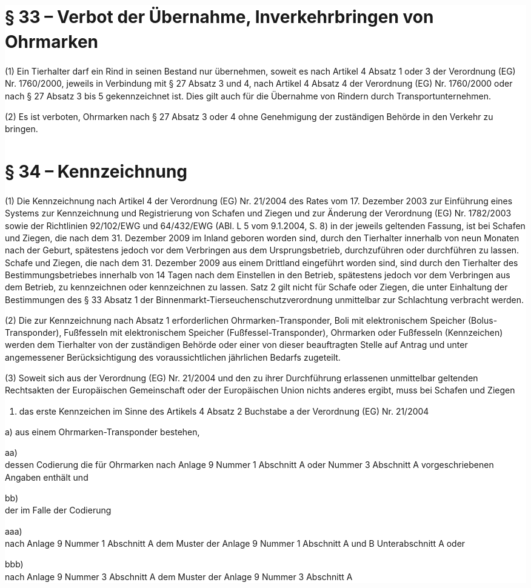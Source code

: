 # § 33 – Verbot der Übernahme, Inverkehrbringen von Ohrmarken

(1) Ein Tierhalter darf ein Rind in seinen Bestand nur übernehmen, soweit es nach Artikel 4 Absatz 1 oder 3 der Verordnung (EG) Nr. 1760/2000, jeweils in Verbindung mit § 27 Absatz 3 und 4, nach Artikel 4 Absatz 4 der Verordnung (EG) Nr. 1760/2000 oder nach § 27 Absatz 3 bis 5 gekennzeichnet ist. Dies gilt auch für die Übernahme von Rindern durch Transportunternehmen.

(2) Es ist verboten, Ohrmarken nach § 27 Absatz 3 oder 4 ohne Genehmigung der zuständigen Behörde in den Verkehr zu bringen.

# § 34 – Kennzeichnung

(1) Die Kennzeichnung nach Artikel 4 der Verordnung (EG) Nr. 21/2004 des Rates vom 17. Dezember 2003 zur Einführung eines Systems zur Kennzeichnung und Registrierung von Schafen und Ziegen und zur Änderung der Verordnung (EG) Nr. 1782/2003 sowie der Richtlinien 92/102/EWG und 64/432/EWG (ABl. L 5 vom 9.1.2004, S. 8) in der jeweils geltenden Fassung, ist bei Schafen und Ziegen, die nach dem 31. Dezember 2009 im Inland geboren worden sind, durch den Tierhalter innerhalb von neun Monaten nach der Geburt, spätestens jedoch vor dem Verbringen aus dem Ursprungsbetrieb, durchzuführen oder durchführen zu lassen. Schafe und Ziegen, die nach dem 31. Dezember 2009 aus einem Drittland eingeführt worden sind, sind durch den Tierhalter des Bestimmungsbetriebes innerhalb von 14 Tagen nach dem Einstellen in den Betrieb, spätestens jedoch vor dem Verbringen aus dem Betrieb, zu kennzeichnen oder kennzeichnen zu lassen. Satz 2 gilt nicht für Schafe oder Ziegen, die unter Einhaltung der Bestimmungen des § 33 Absatz 1 der Binnenmarkt-Tierseuchenschutzverordnung unmittelbar zur Schlachtung verbracht werden.

(2) Die zur Kennzeichnung nach Absatz 1 erforderlichen Ohrmarken-Transponder, Boli mit elektronischem Speicher (Bolus-Transponder), Fußfesseln mit elektronischem Speicher (Fußfessel-Transponder), Ohrmarken oder Fußfesseln (Kennzeichen) werden dem Tierhalter von der zuständigen Behörde oder einer von dieser beauftragten Stelle auf Antrag und unter angemessener Berücksichtigung des voraussichtlichen jährlichen Bedarfs zugeteilt.

(3) Soweit sich aus der Verordnung (EG) Nr. 21/2004 und den zu ihrer Durchführung erlassenen unmittelbar geltenden Rechtsakten der Europäischen Gemeinschaft oder der Europäischen Union nichts anderes ergibt, muss bei Schafen und Ziegen

1. das erste Kennzeichen im Sinne des Artikels 4 Absatz 2 Buchstabe a der Verordnung (EG) Nr. 21/2004

a) aus einem Ohrmarken-Transponder bestehen,

aa)  
dessen Codierung die für Ohrmarken nach Anlage 9 Nummer 1 Abschnitt A oder Nummer 3 Abschnitt A vorgeschriebenen Angaben enthält und

bb)  
der im Falle der Codierung

aaa)  
nach Anlage 9 Nummer 1 Abschnitt A dem Muster der Anlage 9 Nummer 1 Abschnitt A und B Unterabschnitt A oder

bbb)  
nach Anlage 9 Nummer 3 Abschnitt A dem Muster der Anlage 9 Nummer 3 Abschnitt A
